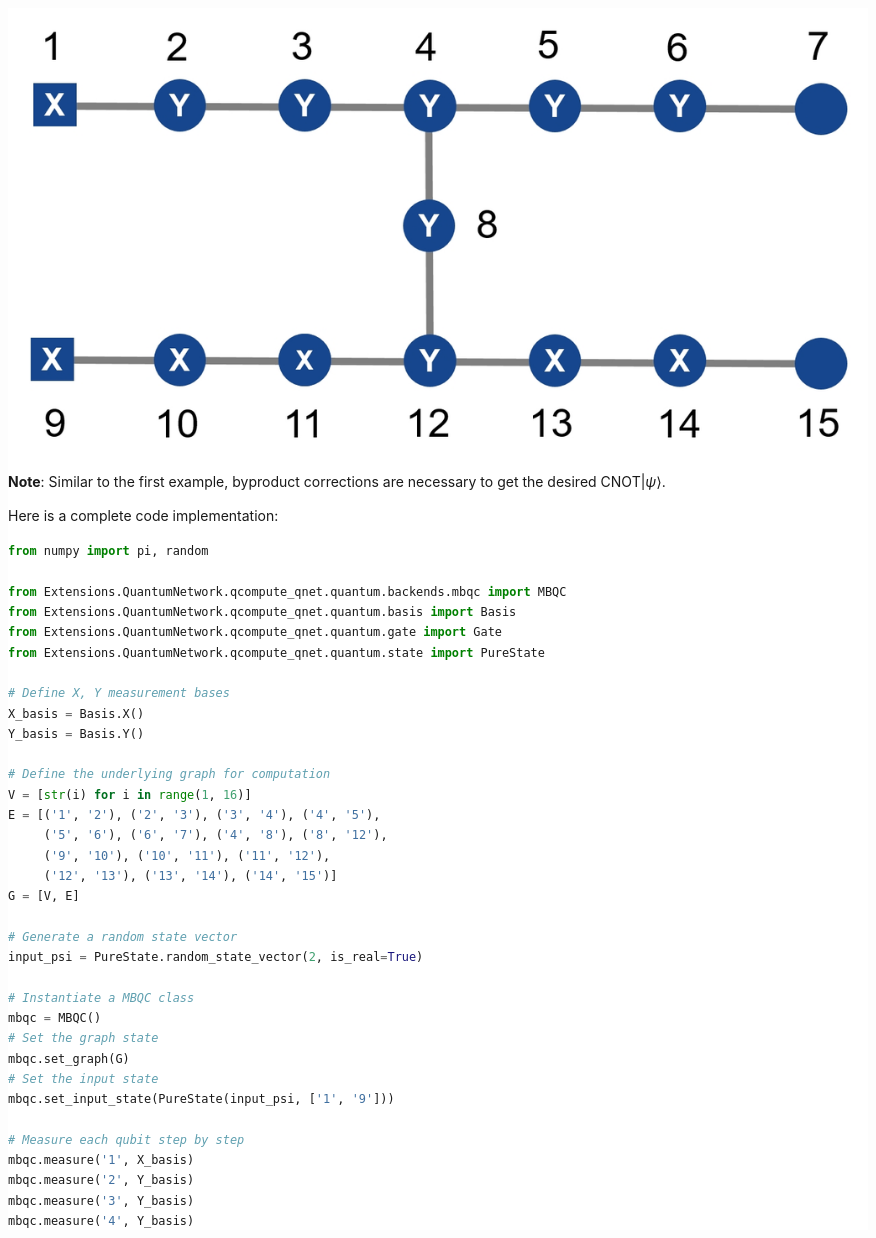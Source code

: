 ![CNOT pattern](./figures/mbqc-fig-cnot_pattern.jpg "Figure 4: Realization of CNOT gate in MBQC")

**Note**: Similar to the first example, byproduct corrections are necessary to get the desired $\text{CNOT}|\psi\rangle$.

Here is a complete code implementation:


```python
from numpy import pi, random

from Extensions.QuantumNetwork.qcompute_qnet.quantum.backends.mbqc import MBQC
from Extensions.QuantumNetwork.qcompute_qnet.quantum.basis import Basis
from Extensions.QuantumNetwork.qcompute_qnet.quantum.gate import Gate
from Extensions.QuantumNetwork.qcompute_qnet.quantum.state import PureState

# Define X, Y measurement bases
X_basis = Basis.X()
Y_basis = Basis.Y()

# Define the underlying graph for computation
V = [str(i) for i in range(1, 16)]
E = [('1', '2'), ('2', '3'), ('3', '4'), ('4', '5'),
     ('5', '6'), ('6', '7'), ('4', '8'), ('8', '12'),
     ('9', '10'), ('10', '11'), ('11', '12'),
     ('12', '13'), ('13', '14'), ('14', '15')]
G = [V, E]

# Generate a random state vector
input_psi = PureState.random_state_vector(2, is_real=True)

# Instantiate a MBQC class
mbqc = MBQC()
# Set the graph state
mbqc.set_graph(G)
# Set the input state
mbqc.set_input_state(PureState(input_psi, ['1', '9']))

# Measure each qubit step by step
mbqc.measure('1', X_basis)
mbqc.measure('2', Y_basis)
mbqc.measure('3', Y_basis)
mbqc.measure('4', Y_basis)
```